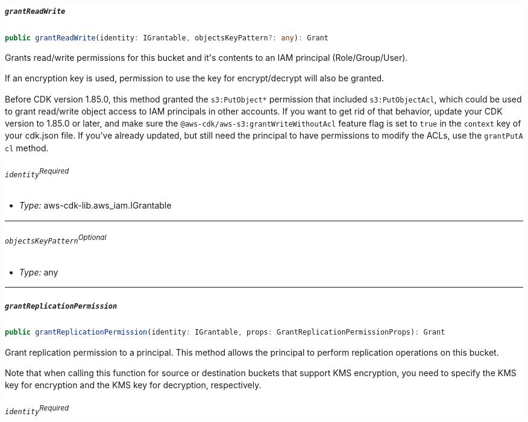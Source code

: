 ##### `grantReadWrite` <a name="grantReadWrite" id="@renovosolutions/cdk-library-crowdstrike-ingestion.CrowdStrikeBucket.grantReadWrite"></a>

```typescript
public grantReadWrite(identity: IGrantable, objectsKeyPattern?: any): Grant
```

Grants read/write permissions for this bucket and it's contents to an IAM principal (Role/Group/User).

If an encryption key is used, permission to use the key for
encrypt/decrypt will also be granted.

Before CDK version 1.85.0, this method granted the `s3:PutObject*` permission that included `s3:PutObjectAcl`,
which could be used to grant read/write object access to IAM principals in other accounts.
If you want to get rid of that behavior, update your CDK version to 1.85.0 or later,
and make sure the `@aws-cdk/aws-s3:grantWriteWithoutAcl` feature flag is set to `true`
in the `context` key of your cdk.json file.
If you've already updated, but still need the principal to have permissions to modify the ACLs,
use the `grantPutAcl` method.

###### `identity`<sup>Required</sup> <a name="identity" id="@renovosolutions/cdk-library-crowdstrike-ingestion.CrowdStrikeBucket.grantReadWrite.parameter.identity"></a>

- *Type:* aws-cdk-lib.aws_iam.IGrantable

---

###### `objectsKeyPattern`<sup>Optional</sup> <a name="objectsKeyPattern" id="@renovosolutions/cdk-library-crowdstrike-ingestion.CrowdStrikeBucket.grantReadWrite.parameter.objectsKeyPattern"></a>

- *Type:* any

---

##### `grantReplicationPermission` <a name="grantReplicationPermission" id="@renovosolutions/cdk-library-crowdstrike-ingestion.CrowdStrikeBucket.grantReplicationPermission"></a>

```typescript
public grantReplicationPermission(identity: IGrantable, props: GrantReplicationPermissionProps): Grant
```

Grant replication permission to a principal. This method allows the principal to perform replication operations on this bucket.

Note that when calling this function for source or destination buckets that support KMS encryption,
you need to specify the KMS key for encryption and the KMS key for decryption, respectively.

###### `identity`<sup>Required</sup> <a name="identity" id="@renovosolutions/cdk-library-crowdstrike-ingestion.CrowdStrikeBucket.grantReplicationPermission.parameter.identity"></a>
